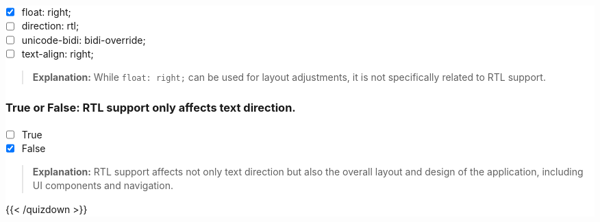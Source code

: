 - [x] float: right;
- [ ] direction: rtl;
- [ ] unicode-bidi: bidi-override;
- [ ] text-align: right;

> **Explanation:** While `float: right;` can be used for layout adjustments, it is not specifically related to RTL support.

### True or False: RTL support only affects text direction.

- [ ] True
- [x] False

> **Explanation:** RTL support affects not only text direction but also the overall layout and design of the application, including UI components and navigation.

{{< /quizdown >}}
